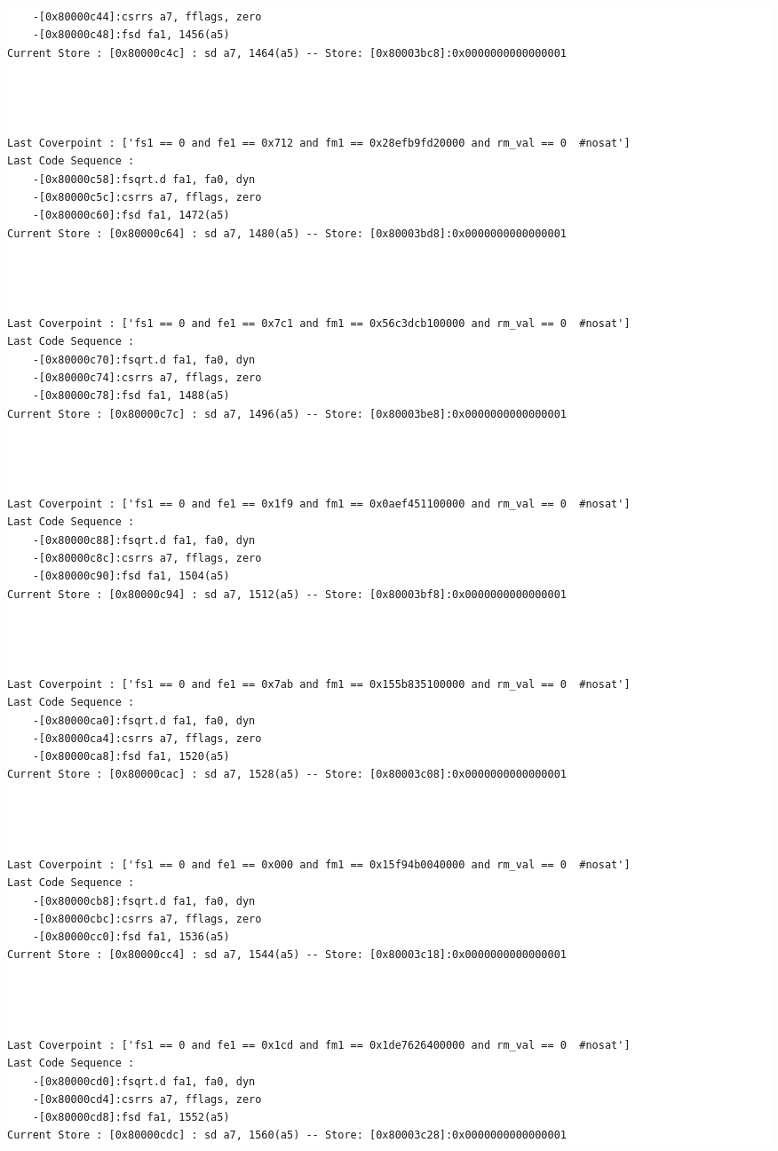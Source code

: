 ```
	-[0x80000c44]:csrrs a7, fflags, zero
	-[0x80000c48]:fsd fa1, 1456(a5)
Current Store : [0x80000c4c] : sd a7, 1464(a5) -- Store: [0x80003bc8]:0x0000000000000001




Last Coverpoint : ['fs1 == 0 and fe1 == 0x712 and fm1 == 0x28efb9fd20000 and rm_val == 0  #nosat']
Last Code Sequence : 
	-[0x80000c58]:fsqrt.d fa1, fa0, dyn
	-[0x80000c5c]:csrrs a7, fflags, zero
	-[0x80000c60]:fsd fa1, 1472(a5)
Current Store : [0x80000c64] : sd a7, 1480(a5) -- Store: [0x80003bd8]:0x0000000000000001




Last Coverpoint : ['fs1 == 0 and fe1 == 0x7c1 and fm1 == 0x56c3dcb100000 and rm_val == 0  #nosat']
Last Code Sequence : 
	-[0x80000c70]:fsqrt.d fa1, fa0, dyn
	-[0x80000c74]:csrrs a7, fflags, zero
	-[0x80000c78]:fsd fa1, 1488(a5)
Current Store : [0x80000c7c] : sd a7, 1496(a5) -- Store: [0x80003be8]:0x0000000000000001




Last Coverpoint : ['fs1 == 0 and fe1 == 0x1f9 and fm1 == 0x0aef451100000 and rm_val == 0  #nosat']
Last Code Sequence : 
	-[0x80000c88]:fsqrt.d fa1, fa0, dyn
	-[0x80000c8c]:csrrs a7, fflags, zero
	-[0x80000c90]:fsd fa1, 1504(a5)
Current Store : [0x80000c94] : sd a7, 1512(a5) -- Store: [0x80003bf8]:0x0000000000000001




Last Coverpoint : ['fs1 == 0 and fe1 == 0x7ab and fm1 == 0x155b835100000 and rm_val == 0  #nosat']
Last Code Sequence : 
	-[0x80000ca0]:fsqrt.d fa1, fa0, dyn
	-[0x80000ca4]:csrrs a7, fflags, zero
	-[0x80000ca8]:fsd fa1, 1520(a5)
Current Store : [0x80000cac] : sd a7, 1528(a5) -- Store: [0x80003c08]:0x0000000000000001




Last Coverpoint : ['fs1 == 0 and fe1 == 0x000 and fm1 == 0x15f94b0040000 and rm_val == 0  #nosat']
Last Code Sequence : 
	-[0x80000cb8]:fsqrt.d fa1, fa0, dyn
	-[0x80000cbc]:csrrs a7, fflags, zero
	-[0x80000cc0]:fsd fa1, 1536(a5)
Current Store : [0x80000cc4] : sd a7, 1544(a5) -- Store: [0x80003c18]:0x0000000000000001




Last Coverpoint : ['fs1 == 0 and fe1 == 0x1cd and fm1 == 0x1de7626400000 and rm_val == 0  #nosat']
Last Code Sequence : 
	-[0x80000cd0]:fsqrt.d fa1, fa0, dyn
	-[0x80000cd4]:csrrs a7, fflags, zero
	-[0x80000cd8]:fsd fa1, 1552(a5)
Current Store : [0x80000cdc] : sd a7, 1560(a5) -- Store: [0x80003c28]:0x0000000000000001
```